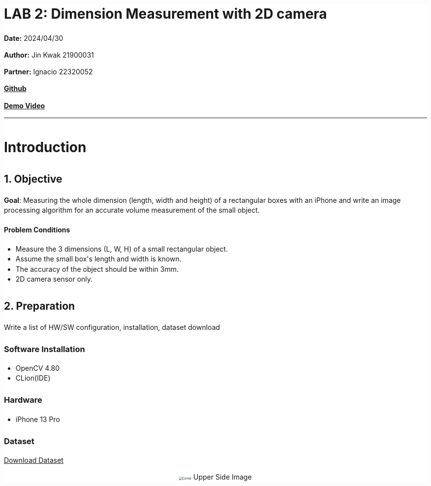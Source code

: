 # LAB 2: Dimension Measurement with 2D camera

**Date:**  2024/04/30

**Author:**  Jin Kwak 21900031

**Partner:** Ignacio 22320052

**[Github](https://github.com/Kwak-Jin/DLIP)** 

**[Demo Video](https://youtu.be/Vdq63BO9seQ)**

---

# Introduction	
## 1. Objective
**Goal**: Measuring the whole dimension (length, width and height) of a rectangular boxes with an iPhone and write an image processing algorithm for an accurate volume measurement of the small object.

####  Problem Conditions

- Measure the 3 dimensions (L, W, H) of a small rectangular object.
- Assume the small box's length and width is known.
- The accuracy of the object should be within 3mm.
- 2D camera sensor only.

## 2. Preparation

Write a list of HW/SW  configuration, installation, dataset download

### Software Installation

- OpenCV 4.80
- CLion(IDE)

### Hardware

- iPhone 13 Pro

### Dataset

[Download Dataset](https://github.com/Kwak-Jin/Image-File/wiki/DLIP)

<p align='center'><img src="..\Report_image\LAB2\Corner.jpg" alt="Corner" style="zoom:40%;" /> Upper Side Image </p>

